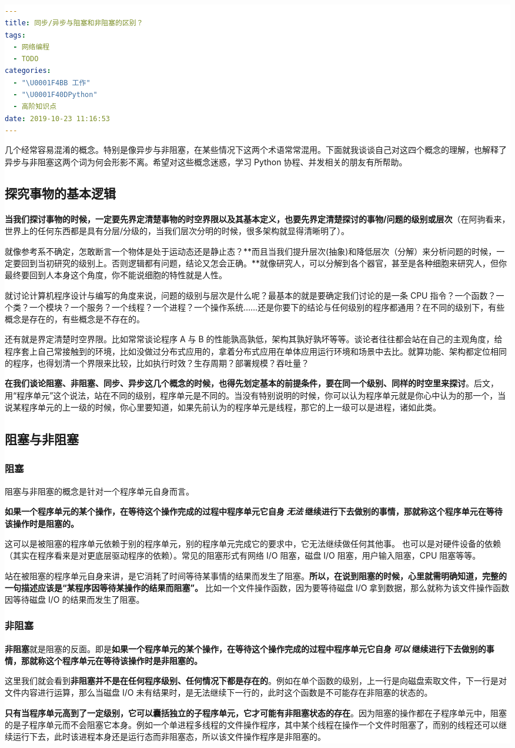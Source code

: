 ```yaml
---
title: 同步/异步与阻塞和非阻塞的区别？
tags:
  - 网络编程
  - TODO
categories:
  - "\U0001F4BB 工作"
  - "\U0001F40DPython"
  - 高阶知识点
date: 2019-10-23 11:16:53
---
```

几个经常容易混淆的概念。特别是像异步与非阻塞，在某些情况下这两个术语常常混用。下面就我谈谈自己对这四个概念的理解，也解释了异步与非阻塞这两个词为何会形影不离。希望对这些概念迷惑，学习 Python 协程、并发相关的朋友有所帮助。

## 探究事物的基本逻辑

**当我们探讨事物的时候，一定要先界定清楚事物的时空界限以及其基本定义，也要先界定清楚探讨的事物/问题的级别或层次**（在阿驹看来，世界上的任何东西都是具有分层/分级的，当我们层次分明的时候，很多架构就显得清晰明了）。  

就像参考系不确定，怎敢断言一个物体是处于运动态还是静止态？**而且当我们提升层次(抽象)和降低层次（分解）来分析问题的时候，一定要回到当初研究的级别上。否则逻辑都有问题，结论又怎会正确。**就像研究人，可以分解到各个器官，甚至是各种细胞来研究人，但你最终要回到人本身这个角度，你不能说细胞的特性就是人性。

就讨论计算机程序设计与编写的角度来说，问题的级别与层次是什么呢？最基本的就是要确定我们讨论的是一条 CPU 指令？一个函数？一个类？一个模块？一个服务？一个线程？一个进程？一个操作系统……还是你要下的结论与任何级别的程序都通用？在不同的级别下，有些概念是存在的，有些概念是不存在的。

还有就是界定清楚时空界限。比如常常谈论程序 A 与 B 的性能孰高孰低，架构其孰好孰坏等等。谈论者往往都会站在自己的主观角度，给程序套上自己常接触到的环境，比如没做过分布式应用的，拿着分布式应用在单体应用运行环境和场景中去比。就算功能、架构都定位相同的程序，也得划清一个界限来比较，比如执行时效？生存周期？部署规模？吞吐量？

**在我们谈论阻塞、非阻塞、同步、异步这几个概念的时候，也得先划定基本的前提条件，要在同一个级别、同样的时空里来探讨**。后文，用“程序单元”这个说法，站在不同的级别，程序单元是不同的。当没有特别说明的时候，你可以认为程序单元就是你心中认为的那一个，当说某程序单元的上一级的时候，你心里要知道，如果先前认为的程序单元是线程，那它的上一级可以是进程，诸如此类。

## 阻塞与非阻塞

### 阻塞

阻塞与非阻塞的概念是针对一个程序单元自身而言。

**如果一个程序单元的某个操作，在等待这个操作完成的过程中程序单元它自身 *无法* 继续进行下去做别的事情，那就称这个程序单元在等待该操作时是阻塞的。**

这可以是被阻塞的程序单元依赖于别的程序单元，别的程序单元完成它的要求中，它无法继续做任何其他事。 也可以是对硬件设备的依赖（其实在程序看来是对更底层驱动程序的依赖）。常见的阻塞形式有网络 I/O 阻塞，磁盘 I/O 阻塞，用户输入阻塞，CPU 阻塞等等。

站在被阻塞的程序单元自身来讲，是它消耗了时间等待某事情的结果而发生了阻塞。**所以，在说到阻塞的时候，心里就需明确知道，完整的一句描述应该是“某程序因等待某操作的结果而阻塞”。** 比如一个文件操作函数，因为要等待磁盘 I/O 拿到数据，那么就称为该文件操作函数因等待磁盘 I/O 的结果而发生了阻塞。

### 非阻塞

**非阻塞**就是阻塞的反面。即是**如果一个程序单元的某个操作，在等待这个操作完成的过程中程序单元它自身 *可以* 继续进行下去做别的事情，那就称这个程序单元在等待该操作时是非阻塞的。**

这里我们就会看到**非阻塞并不是在任何程序级别、任何情况下都是存在的**。例如在单个函数的级别，上一行是向磁盘索取文件，下一行是对文件内容进行运算，那么当磁盘 I/O 未有结果时，是无法继续下一行的，此时这个函数是不可能存在非阻塞的状态的。

**只有当程序单元高到了一定级别，它可以囊括独立的子程序单元，它才可能有非阻塞状态的存在**。因为阻塞的操作都在子程序单元中，阻塞的是子程序单元而不会阻塞它本身。例如一个单进程多线程的文件操作程序，其中某个线程在操作一个文件时阻塞了，而别的线程还可以继续运行下去，此时该进程本身还是运行态而非阻塞态，所以该文件操作程序是非阻塞的。
